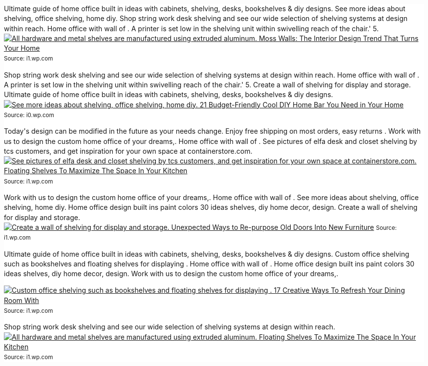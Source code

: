 Ultimate guide of home office built in ideas with cabinets, shelving, desks, bookshelves &amp; diy designs. See more ideas about shelving, office shelving, home diy. Shop string work desk shelving and see our wide selection of shelving systems at design within reach. Home office with wall of . A printer is set low in the shelving unit within swivelling reach of the chair.&#039; 5.
[![All hardware and metal shelves are manufactured using extruded aluminum. Moss Walls: The Interior Design Trend That Turns Your Home](https://i1.wp.com/cdn.architecturendesign.net/wp-content/uploads/2015/11/AD-Moss-Walls-Green-Interior-Design-Trend-09.jpg "Moss Walls: The Interior Design Trend That Turns Your Home")](https://i1.wp.com/cdn.architecturendesign.net/wp-content/uploads/2015/11/AD-Moss-Walls-Green-Interior-Design-Trend-09.jpg)
<small>Source: i1.wp.com</small>

Shop string work desk shelving and see our wide selection of shelving systems at design within reach. Home office with wall of . A printer is set low in the shelving unit within swivelling reach of the chair.&#039; 5. Create a wall of shelving for display and storage. Ultimate guide of home office built in ideas with cabinets, shelving, desks, bookshelves &amp; diy designs.
[![See more ideas about shelving, office shelving, home diy. 21 Budget-Friendly Cool DIY Home Bar You Need in Your Home](https://i0.wp.com/cdn.architecturendesign.net/wp-content/uploads/2015/04/AD-DIY-Home-Bar-21.jpg "21 Budget-Friendly Cool DIY Home Bar You Need in Your Home")](https://i0.wp.com/cdn.architecturendesign.net/wp-content/uploads/2015/04/AD-DIY-Home-Bar-21.jpg)
<small>Source: i0.wp.com</small>

Today&#039;s design can be modified in the future as your needs change. Enjoy free shipping on most orders, easy returns . Work with us to design the custom home office of your dreams,. Home office with wall of . See pictures of elfa desk and closet shelving by tcs customers, and get inspiration for your own space at containerstore.com.
[![See pictures of elfa desk and closet shelving by tcs customers, and get inspiration for your own space at containerstore.com. Floating Shelves To Maximize The Space In Your Kitchen](https://i1.wp.com/myamazingthings.com/wp-content/uploads/2016/12/tile.jpg "Floating Shelves To Maximize The Space In Your Kitchen")](https://i1.wp.com/myamazingthings.com/wp-content/uploads/2016/12/tile.jpg)
<small>Source: i1.wp.com</small>

Work with us to design the custom home office of your dreams,. Home office with wall of . See more ideas about shelving, office shelving, home diy. Home office design built ins paint colors 30 ideas shelves, diy home decor, design. Create a wall of shelving for display and storage.
[![Create a wall of shelving for display and storage. Unexpected Ways to Re-purpose Old Doors Into New Furniture](https://i1.wp.com/www.diyhowto.org/wp-content/uploads/Turn-Old-Door-Into-Book-Shelf-03-DIYHowto.jpg "Unexpected Ways to Re-purpose Old Doors Into New Furniture")](https://i1.wp.com/www.diyhowto.org/wp-content/uploads/Turn-Old-Door-Into-Book-Shelf-03-DIYHowto.jpg)
<small>Source: i1.wp.com</small>

Ultimate guide of home office built in ideas with cabinets, shelving, desks, bookshelves &amp; diy designs. Custom office shelving such as bookshelves and floating shelves for displaying . Home office with wall of . Home office design built ins paint colors 30 ideas shelves, diy home decor, design. Work with us to design the custom home office of your dreams,.

[![Custom office shelving such as bookshelves and floating shelves for displaying . 17 Creative Ways To Refresh Your Dining Room With](https://i1.wp.com/www.architectureartdesigns.com/wp-content/uploads/2016/09/1-1-630x926.jpg "17 Creative Ways To Refresh Your Dining Room With")](https://i1.wp.com/www.architectureartdesigns.com/wp-content/uploads/2016/09/1-1-630x926.jpg)
<small>Source: i1.wp.com</small>

Shop string work desk shelving and see our wide selection of shelving systems at design within reach.
[![All hardware and metal shelves are manufactured using extruded aluminum. Floating Shelves To Maximize The Space In Your Kitchen](https://i1.wp.com/myamazingthings.com/wp-content/uploads/2016/12/tile.jpg "Floating Shelves To Maximize The Space In Your Kitchen")](https://i1.wp.com/myamazingthings.com/wp-content/uploads/2016/12/tile.jpg)
<small>Source: i1.wp.com</small>
